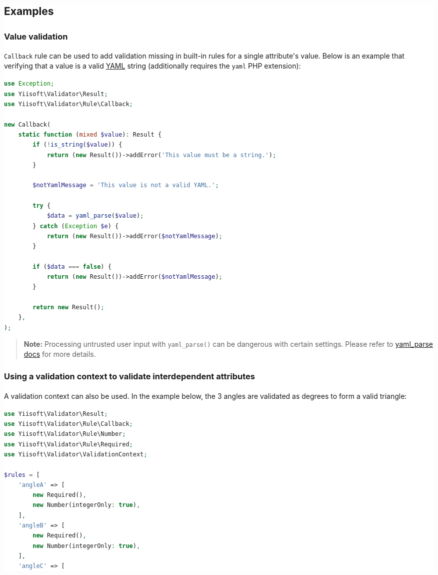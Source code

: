 ## Examples

### Value validation

`Callback` rule can be used to add validation missing in built-in rules for a single attribute's value.
Below is an example that verifying that a value is a valid [YAML] string (additionally requires the `yaml` PHP extension):

```php
use Exception;
use Yiisoft\Validator\Result;
use Yiisoft\Validator\Rule\Callback;

new Callback(
    static function (mixed $value): Result {
        if (!is_string($value)) {
            return (new Result())->addError('This value must be a string.');
        }

        $notYamlMessage = 'This value is not a valid YAML.';

        try {
            $data = yaml_parse($value);
        } catch (Exception $e) {
            return (new Result())->addError($notYamlMessage);
        }

        if ($data === false) {
            return (new Result())->addError($notYamlMessage);
        }

        return new Result();
    },
);
```

> **Note:** Processing untrusted user input with `yaml_parse()` can be dangerous with certain settings. Please refer to
> [yaml_parse docs] for more details. 

### Using a validation context to validate interdependent attributes

A validation context can also be used. In the example below, the 3 angles are validated as degrees to form
a valid triangle:

```php
use Yiisoft\Validator\Result;
use Yiisoft\Validator\Rule\Callback;
use Yiisoft\Validator\Rule\Number;
use Yiisoft\Validator\Rule\Required;
use Yiisoft\Validator\ValidationContext;

$rules = [
    'angleA' => [
        new Required(),
        new Number(integerOnly: true),
    ],
    'angleB' => [
        new Required(),
        new Number(integerOnly: true),
    ],
    'angleC' => [
```

[YAML]: https://en.wikipedia.org/wiki/YAML
[yaml_parse docs]: https://www.php.net/manual/en/function.yaml-parse.php